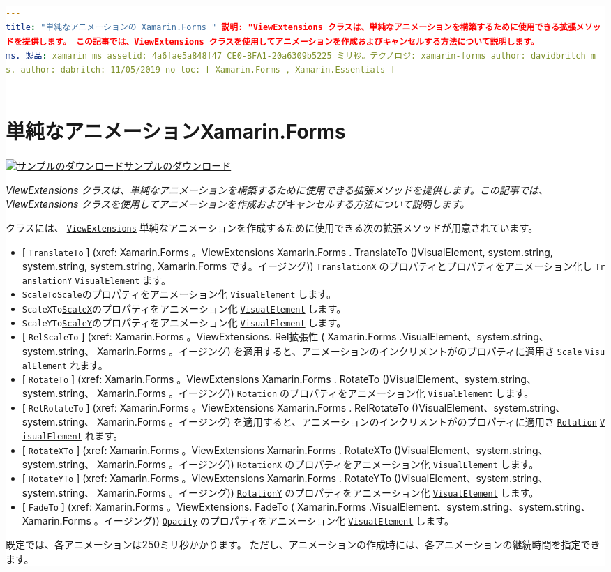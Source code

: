 ```yaml
---
title: "単純なアニメーションの Xamarin.Forms " 説明: "ViewExtensions クラスは、単純なアニメーションを構築するために使用できる拡張メソッドを提供します。 この記事では、ViewExtensions クラスを使用してアニメーションを作成およびキャンセルする方法について説明します。
ms. 製品: xamarin ms assetid: 4a6fae5a848f47 CE0-BFA1-20a6309b5225 ミリ秒。テクノロジ: xamarin-forms author: davidbritch ms. author: dabritch: 11/05/2019 no-loc: [ Xamarin.Forms , Xamarin.Essentials ]
---
```


# <a name="simple-animations-in-xamarinforms"></a>単純なアニメーションXamarin.Forms

[![サンプルのダウンロード](~/media/shared/download.png)サンプルのダウンロード](https://docs.microsoft.com/samples/xamarin/xamarin-forms-samples/userinterface-animation-basic)

_ViewExtensions クラスは、単純なアニメーションを構築するために使用できる拡張メソッドを提供します。この記事では、ViewExtensions クラスを使用してアニメーションを作成およびキャンセルする方法について説明します。_

クラスには、 [`ViewExtensions`](xref:Xamarin.Forms.ViewExtensions) 単純なアニメーションを作成するために使用できる次の拡張メソッドが用意されています。

- [ `TranslateTo` ] (xref: Xamarin.Forms 。ViewExtensions Xamarin.Forms . TranslateTo ()VisualElement, system.string, system.string, system.string, Xamarin.Forms です。イージング)) [`TranslationX`](xref:Xamarin.Forms.VisualElement.TranslationX) のプロパティとプロパティをアニメーション化し [`TranslationY`](xref:Xamarin.Forms.VisualElement.TranslationY) [`VisualElement`](xref:Xamarin.Forms.VisualElement) ます。
- [`ScaleTo`](xref:Xamarin.Forms.ViewExtensions.ScaleTo*)[`Scale`](xref:Xamarin.Forms.VisualElement.Scale)のプロパティをアニメーション化 [`VisualElement`](xref:Xamarin.Forms.VisualElement) します。
- `ScaleXTo`[`ScaleX`](xref:Xamarin.Forms.VisualElement.ScaleX)のプロパティをアニメーション化 [`VisualElement`](xref:Xamarin.Forms.VisualElement) します。
- `ScaleYTo`[`ScaleY`](xref:Xamarin.Forms.VisualElement.ScaleY)のプロパティをアニメーション化 [`VisualElement`](xref:Xamarin.Forms.VisualElement) します。
- [ `RelScaleTo` ] (xref: Xamarin.Forms 。ViewExtensions. Rel拡張性 ( Xamarin.Forms .VisualElement、system.string、system.string、 Xamarin.Forms 。イージング) を適用すると、アニメーションのインクリメントがのプロパティに適用さ [`Scale`](xref:Xamarin.Forms.VisualElement.Scale) [`VisualElement`](xref:Xamarin.Forms.VisualElement) れます。
- [ `RotateTo` ] (xref: Xamarin.Forms 。ViewExtensions Xamarin.Forms . RotateTo ()VisualElement、system.string、system.string、 Xamarin.Forms 。イージング)) [`Rotation`](xref:Xamarin.Forms.VisualElement.Rotation) のプロパティをアニメーション化 [`VisualElement`](xref:Xamarin.Forms.VisualElement) します。
- [ `RelRotateTo` ] (xref: Xamarin.Forms 。ViewExtensions Xamarin.Forms . RelRotateTo ()VisualElement、system.string、system.string、 Xamarin.Forms 。イージング) を適用すると、アニメーションのインクリメントがのプロパティに適用さ [`Rotation`](xref:Xamarin.Forms.VisualElement.Rotation) [`VisualElement`](xref:Xamarin.Forms.VisualElement) れます。
- [ `RotateXTo` ] (xref: Xamarin.Forms 。ViewExtensions Xamarin.Forms . RotateXTo ()VisualElement、system.string、system.string、 Xamarin.Forms 。イージング)) [`RotationX`](xref:Xamarin.Forms.VisualElement.RotationX) のプロパティをアニメーション化 [`VisualElement`](xref:Xamarin.Forms.VisualElement) します。
- [ `RotateYTo` ] (xref: Xamarin.Forms 。ViewExtensions Xamarin.Forms . RotateYTo ()VisualElement、system.string、system.string、 Xamarin.Forms 。イージング)) [`RotationY`](xref:Xamarin.Forms.VisualElement.RotationY) のプロパティをアニメーション化 [`VisualElement`](xref:Xamarin.Forms.VisualElement) します。
- [ `FadeTo` ] (xref: Xamarin.Forms 。ViewExtensions. FadeTo ( Xamarin.Forms .VisualElement、system.string、system.string、 Xamarin.Forms 。イージング)) [`Opacity`](xref:Xamarin.Forms.VisualElement.Opacity) のプロパティをアニメーション化 [`VisualElement`](xref:Xamarin.Forms.VisualElement) します。

既定では、各アニメーションは250ミリ秒かかります。 ただし、アニメーションの作成時には、各アニメーションの継続時間を指定できます。
